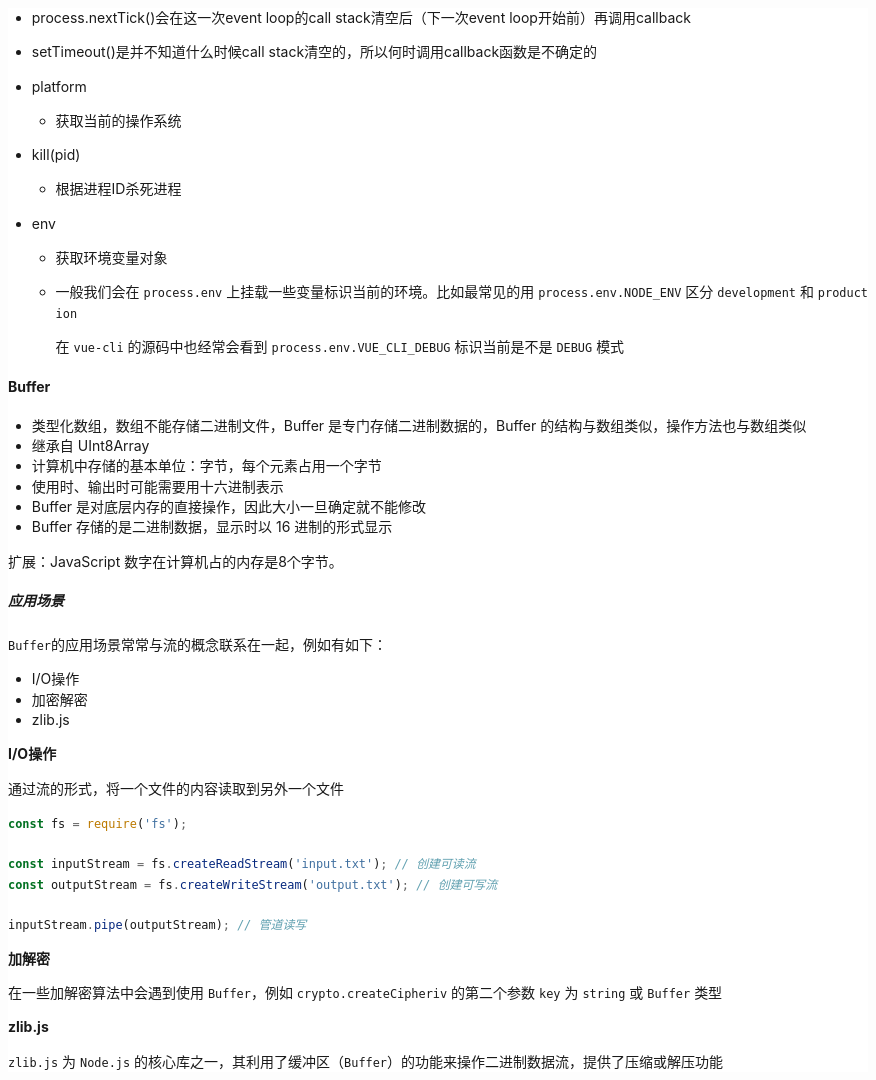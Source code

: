   - process.nextTick()会在这一次event loop的call stack清空后（下一次event loop开始前）再调用callback
  - setTimeout()是并不知道什么时候call stack清空的，所以何时调用callback函数是不确定的

- platform

  - 获取当前的操作系统

- kill(pid)

  - 根据进程ID杀死进程

- env

  - 获取环境变量对象

  - 一般我们会在 `process.env` 上挂载一些变量标识当前的环境。比如最常见的用 `process.env.NODE_ENV` 区分 `development` 和 `production`

    在 `vue-cli` 的源码中也经常会看到 `process.env.VUE_CLI_DEBUG` 标识当前是不是 `DEBUG` 模式

#### Buffer

- 类型化数组，数组不能存储二进制文件，Buffer 是专门存储二进制数据的，Buffer 的结构与数组类似，操作方法也与数组类似
- 继承自 UInt8Array
- 计算机中存储的基本单位：字节，每个元素占用一个字节
- 使用时、输出时可能需要用十六进制表示
- Buffer 是对底层内存的直接操作，因此大小一旦确定就不能修改
- Buffer 存储的是二进制数据，显示时以 16 进制的形式显示

扩展：JavaScript 数字在计算机占的内存是8个字节。

##### 应用场景

`Buffer`的应用场景常常与流的概念联系在一起，例如有如下：

- I/O操作
- 加密解密
- zlib.js

**I/O操作**

通过流的形式，将一个文件的内容读取到另外一个文件

```js
const fs = require('fs');

const inputStream = fs.createReadStream('input.txt'); // 创建可读流
const outputStream = fs.createWriteStream('output.txt'); // 创建可写流

inputStream.pipe(outputStream); // 管道读写
```

**加解密**

在一些加解密算法中会遇到使用 `Buffer`，例如 `crypto.createCipheriv` 的第二个参数 `key` 为 `string` 或 `Buffer` 类型

**zlib.js**

`zlib.js` 为 `Node.js` 的核心库之一，其利用了缓冲区（`Buffer`）的功能来操作二进制数据流，提供了压缩或解压功能


